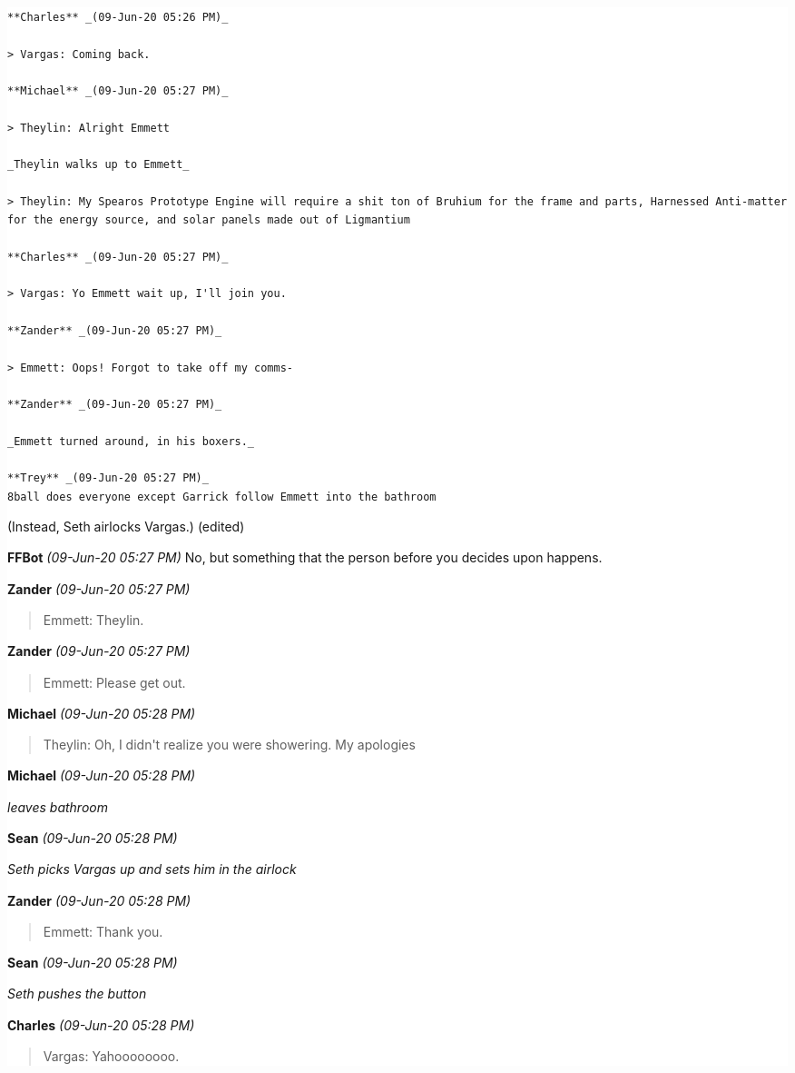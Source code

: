     **Charles** _(09-Jun-20 05:26 PM)_

    > Vargas: Coming back.

    **Michael** _(09-Jun-20 05:27 PM)_

    > Theylin: Alright Emmett

    _Theylin walks up to Emmett_

    > Theylin: My Spearos Prototype Engine will require a shit ton of Bruhium for the frame and parts, Harnessed Anti-matter for the energy source, and solar panels made out of Ligmantium

    **Charles** _(09-Jun-20 05:27 PM)_

    > Vargas: Yo Emmett wait up, I'll join you.

    **Zander** _(09-Jun-20 05:27 PM)_

    > Emmett: Oops! Forgot to take off my comms-

    **Zander** _(09-Jun-20 05:27 PM)_

    _Emmett turned around, in his boxers._

    **Trey** _(09-Jun-20 05:27 PM)_
    8ball does everyone except Garrick follow Emmett into the bathroom

(Instead, Seth airlocks Vargas.)
(edited)

**FFBot** _(09-Jun-20 05:27 PM)_
No, but something that the person before you decides upon happens.

**Zander** _(09-Jun-20 05:27 PM)_

> Emmett: Theylin.

**Zander** _(09-Jun-20 05:27 PM)_

> Emmett: Please get out.

**Michael** _(09-Jun-20 05:28 PM)_

> Theylin: Oh, I didn't realize you were showering. My apologies

**Michael** _(09-Jun-20 05:28 PM)_

_leaves bathroom_

**Sean** _(09-Jun-20 05:28 PM)_

_Seth picks Vargas up and sets him in the airlock_

**Zander** _(09-Jun-20 05:28 PM)_

> Emmett: Thank you.

**Sean** _(09-Jun-20 05:28 PM)_

_Seth pushes the button_

**Charles** _(09-Jun-20 05:28 PM)_

> Vargas: Yahoooooooo.
